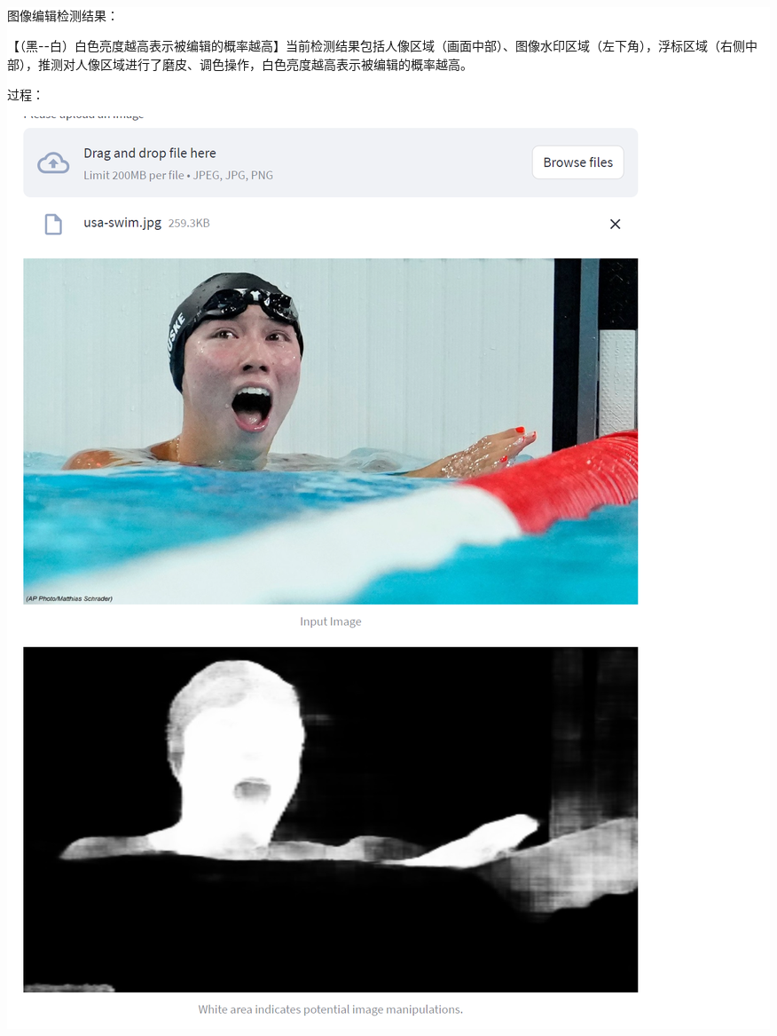 图像编辑检测结果：

【（黑--白）白色亮度越高表示被编辑的概率越高】当前检测结果包括人像区域（画面中部）、图像水印区域（左下角），浮标区域（右侧中部），推测对人像区域进行了磨皮、调色操作，白色亮度越高表示被编辑的概率越高。

过程：

![](static/C0x6b7jjsohrGNx273ichocfnhf.png)